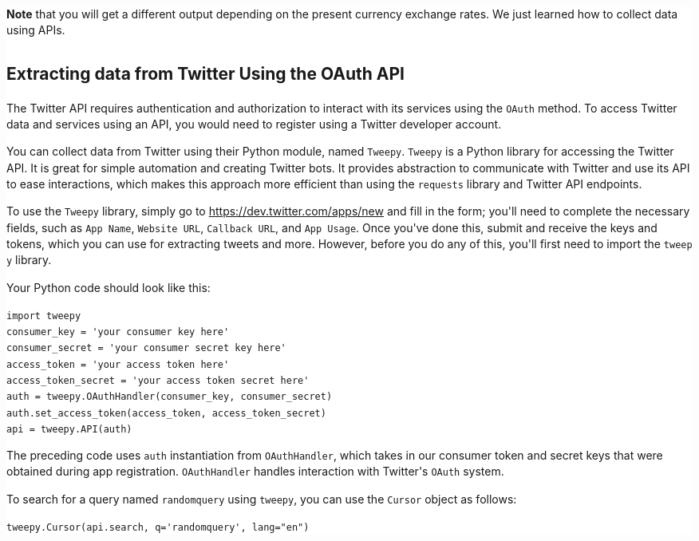 

**Note** that you will get a different output depending on the present
currency exchange rates. We just learned how to collect data using APIs.


Extracting data from Twitter Using the OAuth API
------------------------------------------------

The Twitter API requires authentication and authorization
to interact with its services using the `OAuth` method. To access Twitter data and
services using an API, you would need to register using a Twitter
developer account.

You can collect data from Twitter using their Python module, named
`Tweepy`. `Tweepy` is a Python library for accessing
the Twitter API. It is great for simple automation and creating Twitter
bots. It provides abstraction to communicate with Twitter and use its
API to ease interactions, which makes this approach more efficient than
using the `requests` library and Twitter API endpoints.

To use the `Tweepy` library, simply go to
<https://dev.twitter.com/apps/new> and fill in the form; you\'ll need to
complete the necessary fields, such as `App Name`,
`Website URL`, `Callback URL`, and
`App Usage`. Once you\'ve done this, submit and receive the
keys and tokens, which you can use for extracting tweets and more.
However, before you do any of this, you\'ll first need to import the
`tweepy` library.

Your Python code should look like this:

```
import tweepy
consumer_key = 'your consumer key here'
consumer_secret = 'your consumer secret key here'
access_token = 'your access token here'
access_token_secret = 'your access token secret here'
auth = tweepy.OAuthHandler(consumer_key, consumer_secret)
auth.set_access_token(access_token, access_token_secret)
api = tweepy.API(auth)
```


The preceding code uses `auth` instantiation from
`OAuthHandler`, which takes in our consumer token and secret
keys that were obtained during app registration.
`OAuthHandler` handles interaction with Twitter\'s
`OAuth` system.

To search for a query named `randomquery` using
`tweepy`, you can use the `Cursor` object as
follows:

```
tweepy.Cursor(api.search, q='randomquery', lang="en")
```
